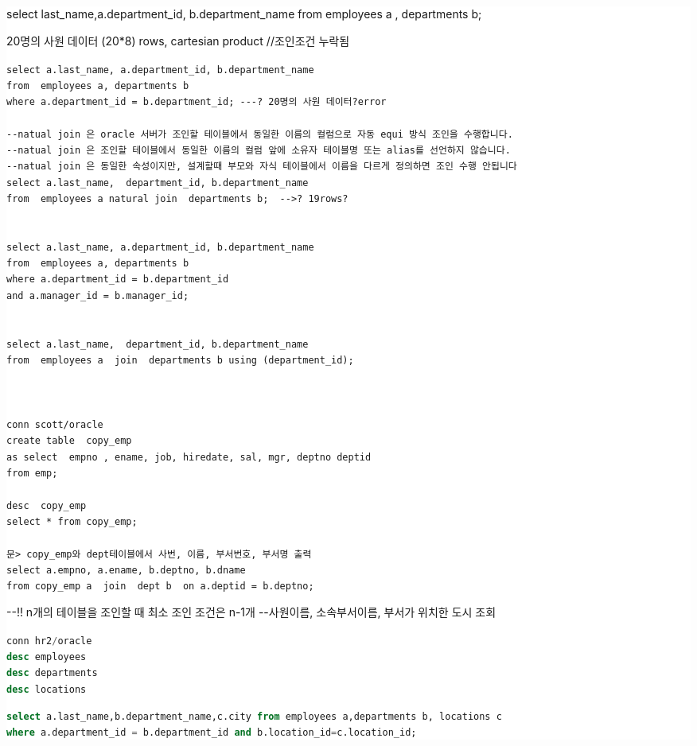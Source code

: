 select last_name,a.department_id, b.department_name from employees a , departments b;

20명의 사원 데이터 (20*8) rows, cartesian  product //조인조건 누락됨

```
select a.last_name, a.department_id, b.department_name
from  employees a, departments b
where a.department_id = b.department_id; ---? 20명의 사원 데이터?error

--natual join 은 oracle 서버가 조인할 테이블에서 동일한 이름의 컬럼으로 자동 equi 방식 조인을 수행합니다.
--natual join 은 조인할 테이블에서 동일한 이름의 컬럼 앞에 소유자 테이블명 또는 alias를 선언하지 않습니다.
--natual join 은 동일한 속성이지만, 설계할때 부모와 자식 테이블에서 이름을 다르게 정의하면 조인 수행 안됩니다
select a.last_name,  department_id, b.department_name
from  employees a natural join  departments b;  -->? 19rows?


select a.last_name, a.department_id, b.department_name
from  employees a, departments b
where a.department_id = b.department_id
and a.manager_id = b.manager_id;


select a.last_name,  department_id, b.department_name
from  employees a  join  departments b using (department_id); 



conn scott/oracle
create table  copy_emp
as select  empno , ename, job, hiredate, sal, mgr, deptno deptid
from emp;

desc  copy_emp
select * from copy_emp;

문> copy_emp와 dept테이블에서 사번, 이름, 부서번호, 부서명 출력
select a.empno, a.ename, b.deptno, b.dname
from copy_emp a  join  dept b  on a.deptid = b.deptno;
```



--!! n개의 테이블을 조인할 때 최소 조인 조건은 n-1개
--사원이름, 소속부서이름, 부서가 위치한 도시 조회

```sql
conn hr2/oracle
desc employees
desc departments
desc locations
```

```sql
select a.last_name,b.department_name,c.city from employees a,departments b, locations c 
where a.department_id = b.department_id and b.location_id=c.location_id;
```

